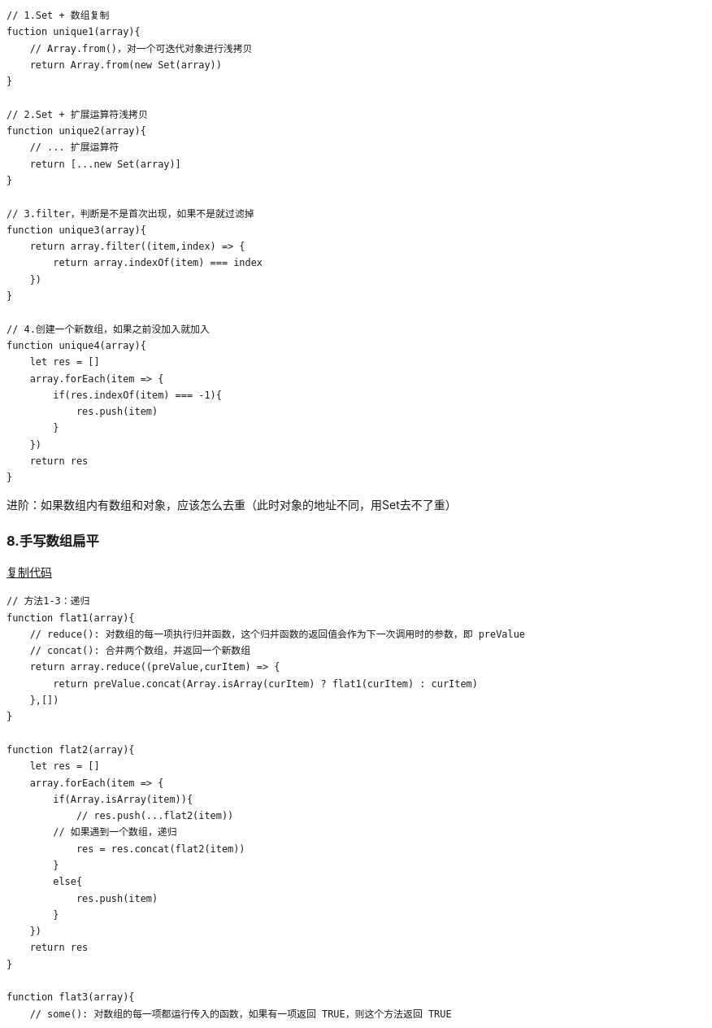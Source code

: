```
// 1.Set + 数组复制
fuction unique1(array){
    // Array.from()，对一个可迭代对象进行浅拷贝
    return Array.from(new Set(array))
}

// 2.Set + 扩展运算符浅拷贝
function unique2(array){
    // ... 扩展运算符
    return [...new Set(array)]
}

// 3.filter，判断是不是首次出现，如果不是就过滤掉
function unique3(array){
    return array.filter((item,index) => {
        return array.indexOf(item) === index
    })
}

// 4.创建一个新数组，如果之前没加入就加入
function unique4(array){
    let res = []
    array.forEach(item => {
        if(res.indexOf(item) === -1){
            res.push(item)
        }
    })
    return res
}
```

进阶：如果数组内有数组和对象，应该怎么去重（此时对象的地址不同，用Set去不了重）

### 8.手写数组扁平

[复制代码](#)

```
// 方法1-3：递归
function flat1(array){
    // reduce(): 对数组的每一项执行归并函数，这个归并函数的返回值会作为下一次调用时的参数，即 preValue
    // concat(): 合并两个数组，并返回一个新数组
    return array.reduce((preValue,curItem) => {
        return preValue.concat(Array.isArray(curItem) ? flat1(curItem) : curItem)
    },[])
}

function flat2(array){
    let res = []
    array.forEach(item => {
        if(Array.isArray(item)){
            // res.push(...flat2(item))
        // 如果遇到一个数组，递归
            res = res.concat(flat2(item))
        }
        else{
            res.push(item)
        }
    })
    return res
}

function flat3(array){
    // some(): 对数组的每一项都运行传入的函数，如果有一项返回 TRUE，则这个方法返回 TRUE
```